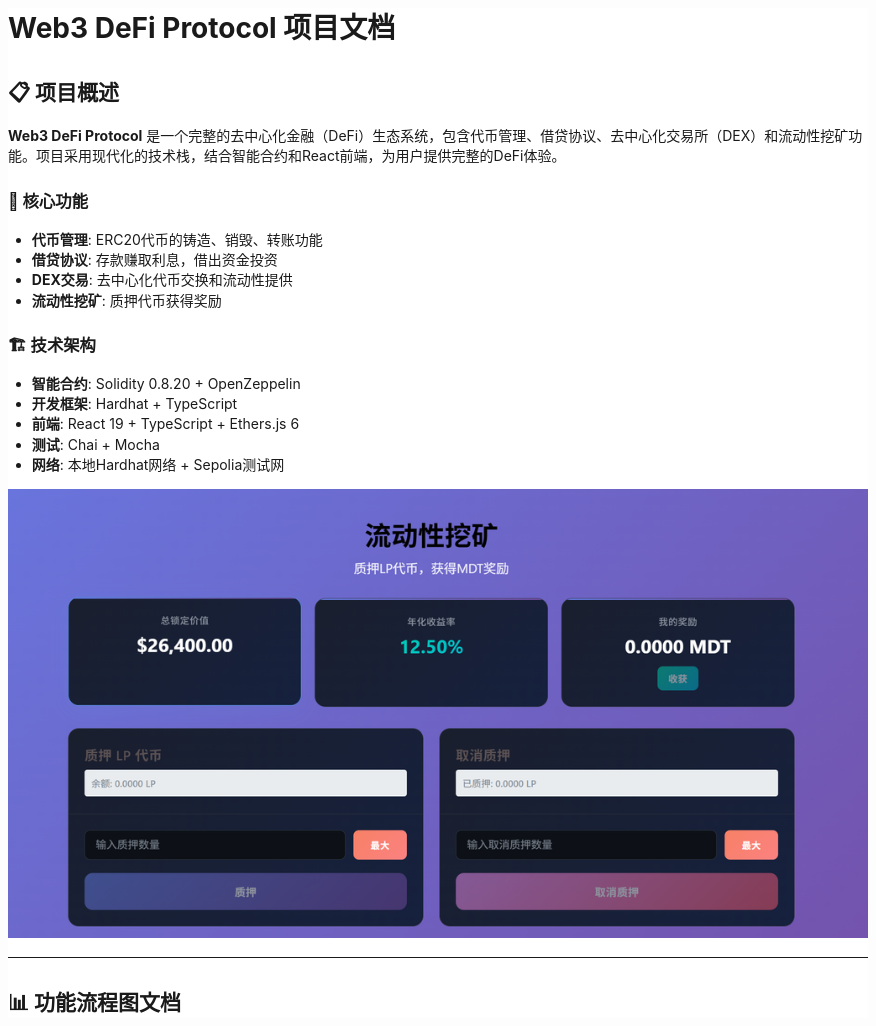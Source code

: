 # Web3 DeFi Protocol 项目文档

## 📋 项目概述

**Web3 DeFi Protocol** 是一个完整的去中心化金融（DeFi）生态系统，包含代币管理、借贷协议、去中心化交易所（DEX）和流动性挖矿功能。项目采用现代化的技术栈，结合智能合约和React前端，为用户提供完整的DeFi体验。

### 🎯 核心功能
- **代币管理**: ERC20代币的铸造、销毁、转账功能
- **借贷协议**: 存款赚取利息，借出资金投资
- **DEX交易**: 去中心化代币交换和流动性提供
- **流动性挖矿**: 质押代币获得奖励

### 🏗️ 技术架构
- **智能合约**: Solidity 0.8.20 + OpenZeppelin
- **开发框架**: Hardhat + TypeScript
- **前端**: React 19 + TypeScript + Ethers.js 6
- **测试**: Chai + Mocha
- **网络**: 本地Hardhat网络 + Sepolia测试网

![](/public/3.png)

---

## 📊 功能流程图文档
